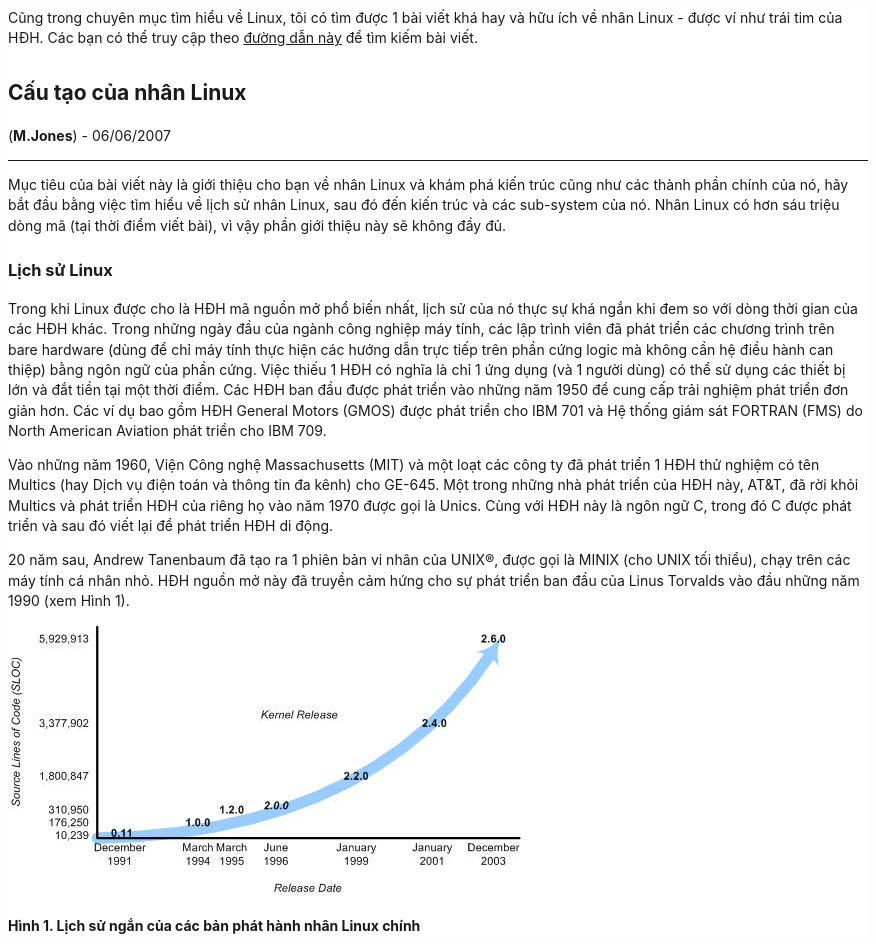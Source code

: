 Cũng trong chuyên mục tìm hiểu về Linux, tôi có tìm được 1 bài viết khá hay và hữu ích về nhân Linux - được ví như trái tim của HĐH. Các bạn có thể truy cập theo [đường dẫn này](https://vi.lmgtfy.com/?q=linux+kernel+structure&p=1&iie=1) để tìm kiếm bài viết.

## Cấu tạo của nhân Linux

(**M.Jones**) - 06/06/2007

---

Mục tiêu của bài viết này là giới thiệu cho bạn về nhân Linux và khám phá kiến trúc cũng như các thành phần chính của nó, hãy bắt đầu bằng việc tìm hiểu về lịch sử nhân Linux, sau đó đến kiến trúc và các sub-system của nó. Nhân Linux có hơn sáu triệu dòng mã (tại thời điểm viết bài), vì vậy phần giới thiệu này sẽ không đầy đủ.

### Lịch sử Linux

Trong khi Linux được cho là HĐH mã nguồn mở phổ biến nhất, lịch sử của nó thực sự khá ngắn khi đem so với dòng thời gian của các HĐH khác. Trong những ngày đầu của ngành công nghiệp máy tính, các lập trình viên đã phát triển các chương trình trên bare hardware (dùng để chỉ máy tính thực hiện các hướng dẫn trực tiếp trên phần cứng logic mà không cần hệ điều hành can thiệp) bằng ngôn ngữ của phần cứng. Việc thiếu 1 HĐH có nghĩa là chỉ 1 ứng dụng (và 1 người dùng) có thể sử dụng các thiết bị lớn và đắt tiền tại một thời điểm. Các HĐH ban đầu được phát triển vào những năm 1950 để cung cấp trải nghiệm phát triển đơn giản hơn. Các ví dụ bao gồm HĐH General Motors (GMOS) được phát triển cho IBM 701 và Hệ thống giám sát FORTRAN (FMS) do North American Aviation phát triển cho IBM 709.

Vào những năm 1960, Viện Công nghệ Massachusetts (MIT) và một loạt các công ty đã phát triển 1 HĐH thử nghiệm có tên Multics (hay Dịch vụ điện toán và thông tin đa kênh) cho GE-645. Một trong những nhà phát triển của HĐH này, AT&T, đã rời khỏi Multics và phát triển HĐH của riêng họ vào năm 1970 được gọi là Unics. Cùng với HĐH này là ngôn ngữ C, trong đó C được phát triển và sau đó viết lại để phát triển HĐH di động.

20 năm sau, Andrew Tanenbaum đã tạo ra 1 phiên bản vi nhân của UNIX®, được gọi là MINIX (cho UNIX tối thiểu), chạy trên các máy tính cá nhân nhỏ. HĐH nguồn mở này đã truyền cảm hứng cho sự phát triển ban đầu của Linus Torvalds vào đầu những năm 1990 (xem Hình 1).

<img src="img/Hinh1.jpg">

**Hình 1. Lịch sử ngắn của các bản phát hành nhân Linux chính**
